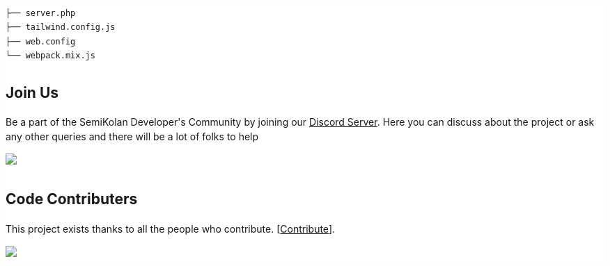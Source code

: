 ```
├── server.php
├── tailwind.config.js
├── web.config
└── webpack.mix.js
```

## Join Us

Be a part of the SemiKolan Developer's Community by joining our [Discord Server](https://discord.semikolan.co). Here you can discuss about the project or ask any other queries and there will be a lot of folks to help

[![](https://img.shields.io/discord/849036512045039637?color=5865F2&logo=Discord&style=flat-square)](https://discord.semikolan.co)




## Code Contributers

This project exists thanks to all the people who contribute. [[Contribute](CONTRIBUTING.md)].

<a href="https://github.com/semikolan-co/blog.semikolan.co/graphs/contributors">
  <img src="https://contrib.rocks/image?repo=semikolan-co/blog.semikolan.co" />
</a>

